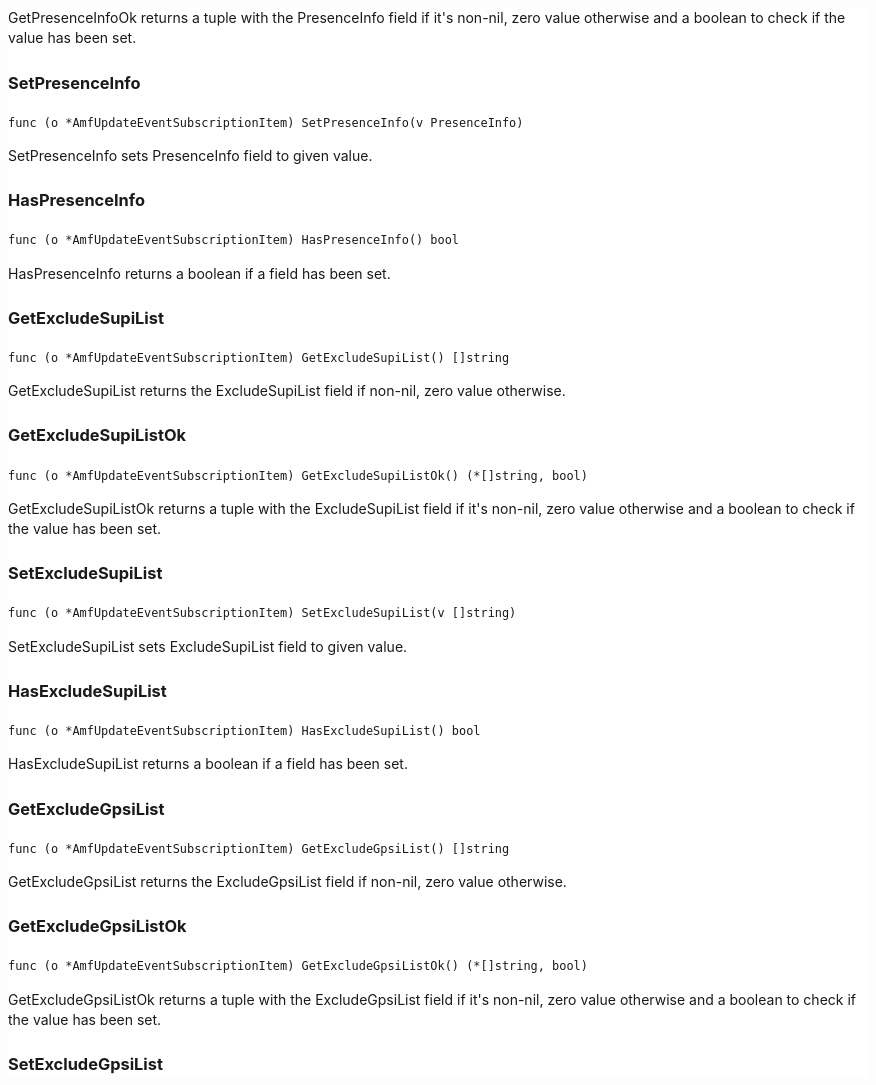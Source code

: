 GetPresenceInfoOk returns a tuple with the PresenceInfo field if it's non-nil, zero value otherwise
and a boolean to check if the value has been set.

### SetPresenceInfo

`func (o *AmfUpdateEventSubscriptionItem) SetPresenceInfo(v PresenceInfo)`

SetPresenceInfo sets PresenceInfo field to given value.

### HasPresenceInfo

`func (o *AmfUpdateEventSubscriptionItem) HasPresenceInfo() bool`

HasPresenceInfo returns a boolean if a field has been set.

### GetExcludeSupiList

`func (o *AmfUpdateEventSubscriptionItem) GetExcludeSupiList() []string`

GetExcludeSupiList returns the ExcludeSupiList field if non-nil, zero value otherwise.

### GetExcludeSupiListOk

`func (o *AmfUpdateEventSubscriptionItem) GetExcludeSupiListOk() (*[]string, bool)`

GetExcludeSupiListOk returns a tuple with the ExcludeSupiList field if it's non-nil, zero value otherwise
and a boolean to check if the value has been set.

### SetExcludeSupiList

`func (o *AmfUpdateEventSubscriptionItem) SetExcludeSupiList(v []string)`

SetExcludeSupiList sets ExcludeSupiList field to given value.

### HasExcludeSupiList

`func (o *AmfUpdateEventSubscriptionItem) HasExcludeSupiList() bool`

HasExcludeSupiList returns a boolean if a field has been set.

### GetExcludeGpsiList

`func (o *AmfUpdateEventSubscriptionItem) GetExcludeGpsiList() []string`

GetExcludeGpsiList returns the ExcludeGpsiList field if non-nil, zero value otherwise.

### GetExcludeGpsiListOk

`func (o *AmfUpdateEventSubscriptionItem) GetExcludeGpsiListOk() (*[]string, bool)`

GetExcludeGpsiListOk returns a tuple with the ExcludeGpsiList field if it's non-nil, zero value otherwise
and a boolean to check if the value has been set.

### SetExcludeGpsiList
